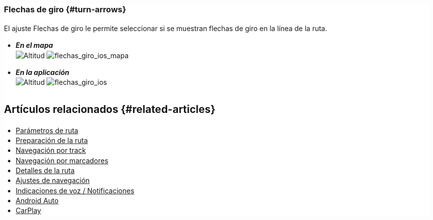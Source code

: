 
### Flechas de giro {#turn-arrows}

El ajuste Flechas de giro le permite seleccionar si se muestran flechas de giro en la línea de la ruta.  

- ***En el mapa***  
    ![Altitud](@site/static/img/navigation/route/turn_arr_on_map_and.png)   ![flechas_giro_ios_mapa](@site/static/img/navigation/route/turn_arr_ios_on_map.png)  

- ***En la aplicación***  
    ![Altitud](@site/static/img/navigation/route/turn_arr.png)   ![flechas_giro_ios](@site/static/img/navigation/route/turn_arr_ios.png)


## Artículos relacionados {#related-articles}

- [Parámetros de ruta](../routing/osmand-routing.md#routing-types)
- [Preparación de la ruta](../setup/route-navigation.md)
- [Navegación por track](../setup/gpx-navigation.md)
- [Navegación por marcadores](../setup/markers-navigation.md)
- [Detalles de la ruta](../setup/route-details.md)
- [Ajustes de navegación](./navigation-settings.md)
- [Indicaciones de voz / Notificaciones](./voice-navigation.md)
- [Android Auto](../auto-car.md)
- [CarPlay](../car-play.md)
